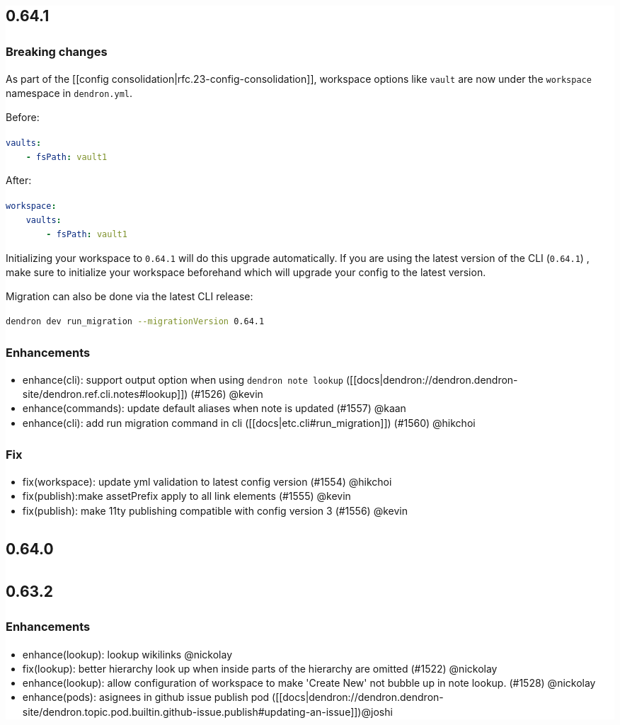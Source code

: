 ## 0.64.1

### Breaking changes

As part of the [[config consolidation|rfc.23-config-consolidation]], workspace options like `vault` are now under the `workspace` namespace in `dendron.yml`.

Before:
```yaml
vaults:
    - fsPath: vault1
```

After:
```yaml
workspace:
    vaults:
        - fsPath: vault1
```

Initializing your workspace to `0.64.1` will do this upgrade automatically.  If you are using the latest version of the CLI (`0.64.1`) , make sure to initialize your workspace beforehand which will upgrade your config to the latest version.

Migration can also be done via the latest CLI release:

```bash
dendron dev run_migration --migrationVersion 0.64.1
```

### Enhancements
- enhance(cli): support output option when using `dendron note lookup` ([[docs|dendron://dendron.dendron-site/dendron.ref.cli.notes#lookup]]) (#1526) @kevin
- enhance(commands): update default aliases when note is updated (#1557) @kaan
- enhance(cli): add run migration command in cli ([[docs|etc.cli#run_migration]]) (#1560) @hikchoi

### Fix
- fix(workspace): update yml validation to latest config version (#1554) @hikchoi
- fix(publish):make assetPrefix apply to all link elements (#1555) @kevin
- fix(publish): make 11ty publishing compatible with config version 3 (#1556) @kevin

## 0.64.0

## 0.63.2

### Enhancements
- enhance(lookup): lookup wikilinks @nickolay
- fix(lookup): better hierarchy look up when inside parts of the hierarchy are omitted (#1522) @nickolay
- enhance(lookup): allow configuration of workspace to make 'Create New' not bubble up in note lookup. (#1528) @nickolay
- enhance(pods): asignees in github issue publish pod ([[docs|dendron://dendron.dendron-site/dendron.topic.pod.builtin.github-issue.publish#updating-an-issue]])@joshi 
